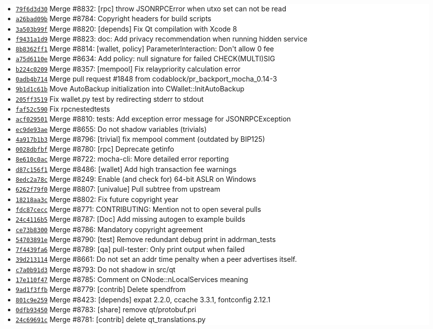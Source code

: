- [`79f6d3d30`](https://github.com/mochapay/mocha/commit/79f6d3d30) Merge #8832: [rpc] throw JSONRPCError when utxo set can not be read
- [`a26bad09b`](https://github.com/mochapay/mocha/commit/a26bad09b) Merge #8784: Copyright headers for build scripts
- [`3a503b99f`](https://github.com/mochapay/mocha/commit/3a503b99f) Merge #8820: [depends] Fix Qt compilation with Xcode 8
- [`f9431a1d9`](https://github.com/mochapay/mocha/commit/f9431a1d9) Merge #8823: doc: Add privacy recommendation when running hidden service
- [`8b8362ff1`](https://github.com/mochapay/mocha/commit/8b8362ff1) Merge #8814: [wallet, policy] ParameterInteraction: Don't allow 0 fee
- [`a75d6110e`](https://github.com/mochapay/mocha/commit/a75d6110e) Merge #8634: Add policy: null signature for failed CHECK(MULTI)SIG
- [`b224c0209`](https://github.com/mochapay/mocha/commit/b224c0209) Merge #8357: [mempool] Fix relaypriority calculation error
- [`0adb4b714`](https://github.com/mochapay/mocha/commit/0adb4b714) Merge pull request #1848 from codablock/pr_backport_mocha_0.14-3
- [`9b1d1c61b`](https://github.com/mochapay/mocha/commit/9b1d1c61b) Move AutoBackup initialization into CWallet::InitAutoBackup
- [`205ff3519`](https://github.com/mochapay/mocha/commit/205ff3519) Fix wallet.py test by redirecting stderr to stdout
- [`faf52c590`](https://github.com/mochapay/mocha/commit/faf52c590) Fix rpcnestedtests
- [`acf029501`](https://github.com/mochapay/mocha/commit/acf029501) Merge #8810: tests: Add exception error message for JSONRPCException
- [`ec9de93ae`](https://github.com/mochapay/mocha/commit/ec9de93ae) Merge #8655: Do not shadow variables (trivials)
- [`4a917b1b3`](https://github.com/mochapay/mocha/commit/4a917b1b3) Merge #8796: [trivial] fix mempool comment (outdated by BIP125)
- [`0028dbfbf`](https://github.com/mochapay/mocha/commit/0028dbfbf) Merge #8780: [rpc] Deprecate getinfo
- [`8e610c0ac`](https://github.com/mochapay/mocha/commit/8e610c0ac) Merge #8722: mocha-cli: More detailed error reporting
- [`d87c156f1`](https://github.com/mochapay/mocha/commit/d87c156f1) Merge #8486: [wallet] Add high transaction fee warnings
- [`8edc2a78c`](https://github.com/mochapay/mocha/commit/8edc2a78c) Merge #8249: Enable (and check for) 64-bit ASLR on Windows
- [`6262f79f0`](https://github.com/mochapay/mocha/commit/6262f79f0) Merge #8807: [univalue] Pull subtree from upstream
- [`18218aa3c`](https://github.com/mochapay/mocha/commit/18218aa3c) Merge #8802: Fix future copyright year
- [`fdc87cecc`](https://github.com/mochapay/mocha/commit/fdc87cecc) Merge #8771: CONTRIBUTING: Mention not to open several pulls
- [`24c4116b5`](https://github.com/mochapay/mocha/commit/24c4116b5) Merge #8787: [Doc] Add missing autogen to example builds
- [`ce73b8300`](https://github.com/mochapay/mocha/commit/ce73b8300) Merge #8786: Mandatory copyright agreement
- [`54703891e`](https://github.com/mochapay/mocha/commit/54703891e) Merge #8790: [test] Remove redundant debug print in addrman_tests
- [`7f4439fa6`](https://github.com/mochapay/mocha/commit/7f4439fa6) Merge #8789: [qa] pull-tester: Only print output when failed
- [`39d213114`](https://github.com/mochapay/mocha/commit/39d213114) Merge #8661: Do not set an addr time penalty when a peer advertises itself.
- [`c7a0b91d3`](https://github.com/mochapay/mocha/commit/c7a0b91d3) Merge #8793: Do not shadow in src/qt
- [`17e110f47`](https://github.com/mochapay/mocha/commit/17e110f47) Merge #8785: Comment on CNode::nLocalServices meaning
- [`9ad1f3ffb`](https://github.com/mochapay/mocha/commit/9ad1f3ffb) Merge #8779: [contrib] Delete spendfrom
- [`801c9e259`](https://github.com/mochapay/mocha/commit/801c9e259) Merge #8423: [depends] expat 2.2.0, ccache 3.3.1, fontconfig 2.12.1
- [`0dfb93450`](https://github.com/mochapay/mocha/commit/0dfb93450) Merge #8783: [share] remove qt/protobuf.pri
- [`24c69691c`](https://github.com/mochapay/mocha/commit/24c69691c) Merge #8781: [contrib] delete qt_translations.py